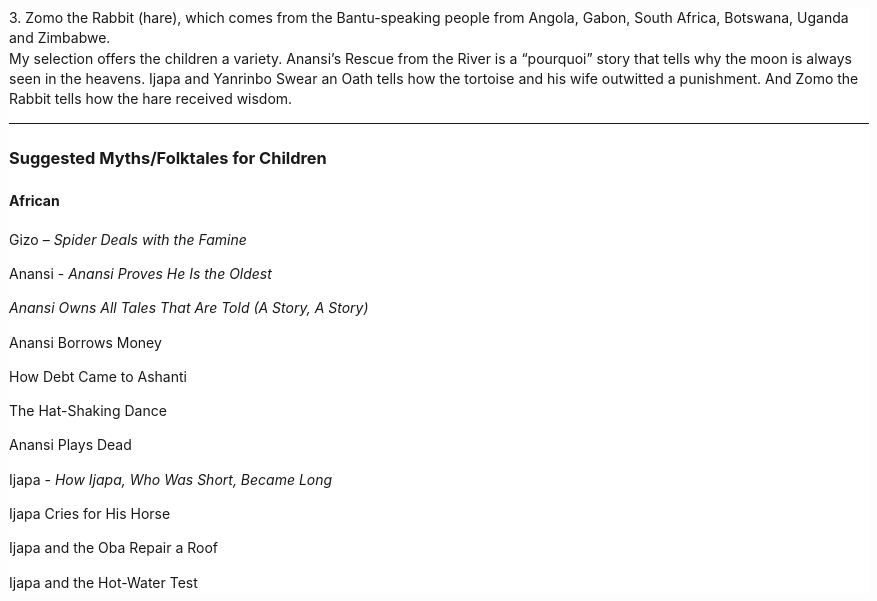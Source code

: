    <dt>
    <dt>
     3. Zomo the Rabbit  (hare), which comes from the Bantu-speaking people from Angola, Gabon, South Africa, Botswana, Uganda and Zimbabwe.
    </dt>
   </dt>
  </dl>
 </blockquote>
 My selection offers the children a variety.  Anansi’s Rescue from the River is a “pourquoi” story that tells why the moon is always seen in the heavens.  Ijapa and Yanrinbo Swear an Oath tells how the tortoise and his wife outwitted a punishment.  And Zomo the Rabbit tells how the hare received wisdom.
 <p>
 </p>
 <hr/>
 <h3>
  Suggested Myths/Folktales for Children
 </h3>
 <p>
 </p>
 <h4>
  African
 </h4>
 Gizo –
 <i>
  Spider Deals with the Famine
 </i>
 <p>
  Anansi -
  <i>
   Anansi Proves He Is the Oldest
  </i>
 </p>
 <p>
  <i>
   Anansi Owns All Tales That Are Told (A Story, A Story)
  </i>
 </p>
 <p>
  Anansi Borrows Money
 </p>
 <p>
  How Debt Came to Ashanti
 </p>
 <p>
  The Hat-Shaking Dance
 </p>
 <p>
  Anansi Plays Dead
 </p>
 <p>
  Ijapa -
  <i>
   How Ijapa, Who Was Short, Became Long
  </i>
 </p>
 <p>
  Ijapa Cries for His Horse
 </p>
 <p>
  Ijapa and the Oba Repair a Roof
 </p>
 <p>
  Ijapa and the Hot-Water Test